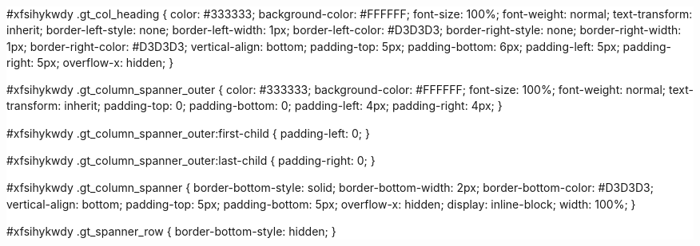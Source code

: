#xfsihykwdy .gt_col_heading {
  color: #333333;
  background-color: #FFFFFF;
  font-size: 100%;
  font-weight: normal;
  text-transform: inherit;
  border-left-style: none;
  border-left-width: 1px;
  border-left-color: #D3D3D3;
  border-right-style: none;
  border-right-width: 1px;
  border-right-color: #D3D3D3;
  vertical-align: bottom;
  padding-top: 5px;
  padding-bottom: 6px;
  padding-left: 5px;
  padding-right: 5px;
  overflow-x: hidden;
}

#xfsihykwdy .gt_column_spanner_outer {
  color: #333333;
  background-color: #FFFFFF;
  font-size: 100%;
  font-weight: normal;
  text-transform: inherit;
  padding-top: 0;
  padding-bottom: 0;
  padding-left: 4px;
  padding-right: 4px;
}

#xfsihykwdy .gt_column_spanner_outer:first-child {
  padding-left: 0;
}

#xfsihykwdy .gt_column_spanner_outer:last-child {
  padding-right: 0;
}

#xfsihykwdy .gt_column_spanner {
  border-bottom-style: solid;
  border-bottom-width: 2px;
  border-bottom-color: #D3D3D3;
  vertical-align: bottom;
  padding-top: 5px;
  padding-bottom: 5px;
  overflow-x: hidden;
  display: inline-block;
  width: 100%;
}

#xfsihykwdy .gt_spanner_row {
  border-bottom-style: hidden;
}
